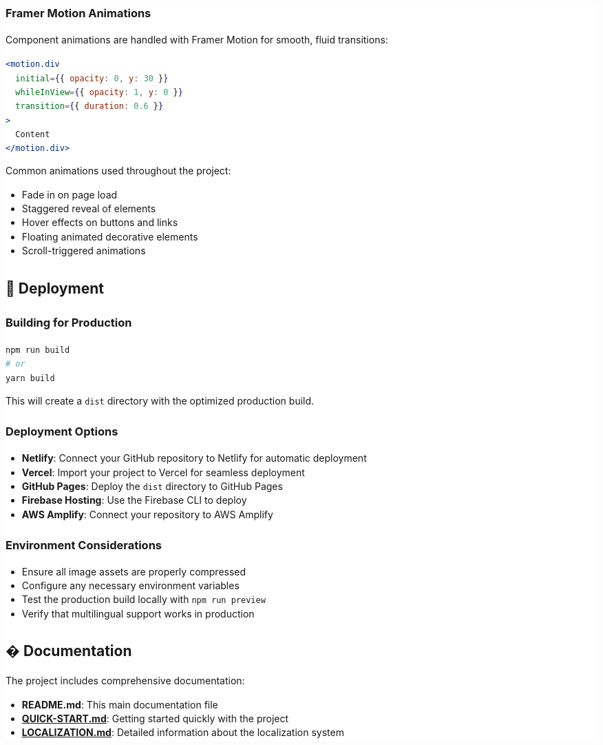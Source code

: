 ### Framer Motion Animations

Component animations are handled with Framer Motion for smooth, fluid transitions:

```jsx
<motion.div
  initial={{ opacity: 0, y: 30 }}
  whileInView={{ opacity: 1, y: 0 }}
  transition={{ duration: 0.6 }}
>
  Content
</motion.div>
```

Common animations used throughout the project:
- Fade in on page load
- Staggered reveal of elements
- Hover effects on buttons and links
- Floating animated decorative elements
- Scroll-triggered animations

## 🚢 Deployment

### Building for Production

```bash
npm run build
# or
yarn build
```

This will create a `dist` directory with the optimized production build.

### Deployment Options

- **Netlify**: Connect your GitHub repository to Netlify for automatic deployment
- **Vercel**: Import your project to Vercel for seamless deployment
- **GitHub Pages**: Deploy the `dist` directory to GitHub Pages
- **Firebase Hosting**: Use the Firebase CLI to deploy
- **AWS Amplify**: Connect your repository to AWS Amplify

### Environment Considerations

- Ensure all image assets are properly compressed
- Configure any necessary environment variables
- Test the production build locally with `npm run preview`
- Verify that multilingual support works in production

## � Documentation

The project includes comprehensive documentation:

- **README.md**: This main documentation file
- **[QUICK-START.md](./docs/QUICK-START.md)**: Getting started quickly with the project
- **[LOCALIZATION.md](./docs/LOCALIZATION.md)**: Detailed information about the localization system
